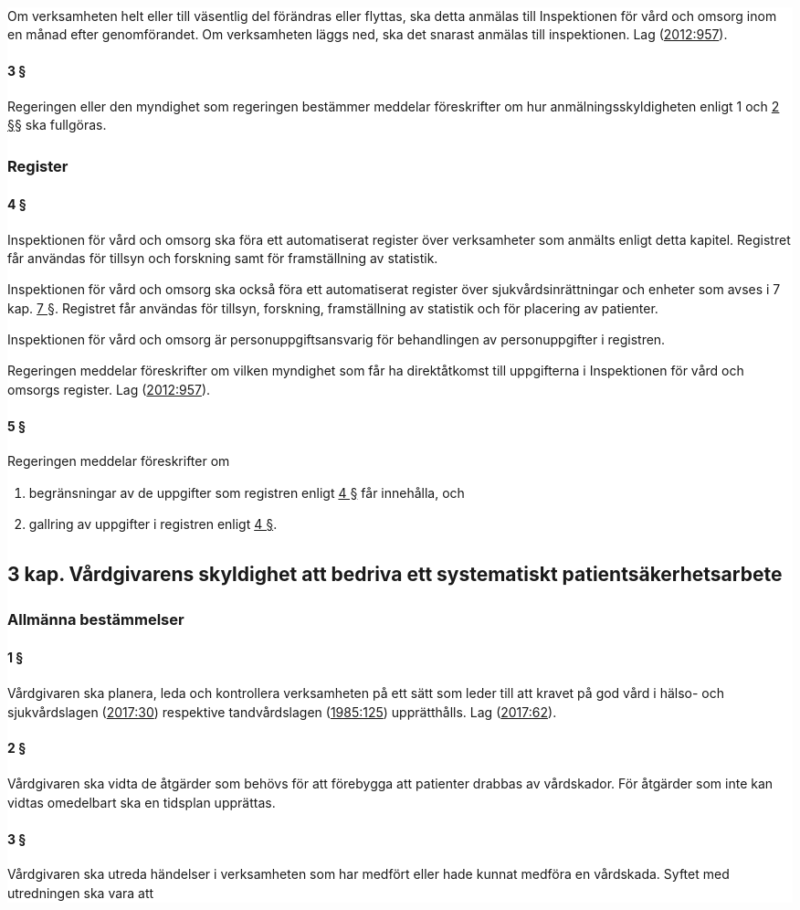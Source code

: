 Om verksamheten helt eller till väsentlig del förändras eller flyttas, ska detta anmälas till Inspektionen för vård och omsorg inom en månad efter genomförandet. Om verksamheten läggs ned, ska det snarast anmälas till inspektionen. Lag ([2012:957](https://selex.se/eli/sfs/2012/957)).

#### 3 §

Regeringen eller den myndighet som regeringen bestämmer meddelar föreskrifter om hur anmälningsskyldigheten enligt 1 och [2 §](#kap2.2)§ ska fullgöras.

### Register

#### 4 §

Inspektionen för vård och omsorg ska föra ett automatiserat register över verksamheter som anmälts enligt detta kapitel. Registret får användas för tillsyn och forskning samt för framställning av statistik.

Inspektionen för vård och omsorg ska också föra ett automatiserat register över sjukvårdsinrättningar och enheter som avses i 7 kap. [7 §](#kap7.7). Registret får användas för tillsyn, forskning, framställning av statistik och för placering av patienter.

Inspektionen för vård och omsorg är personuppgiftsansvarig för behandlingen av personuppgifter i registren.

Regeringen meddelar föreskrifter om vilken myndighet som får ha direktåtkomst till uppgifterna i Inspektionen för vård och omsorgs register. Lag ([2012:957](https://selex.se/eli/sfs/2012/957)).

#### 5 §

Regeringen meddelar föreskrifter om

1. begränsningar av de uppgifter som registren enligt [4 §](#kap2.4) får innehålla, och

2. gallring av uppgifter i registren enligt [4 §](#kap2.4).

## 3 kap. Vårdgivarens skyldighet att bedriva ett systematiskt patientsäkerhetsarbete

### Allmänna bestämmelser

#### 1 §

Vårdgivaren ska planera, leda och kontrollera verksamheten på ett sätt som leder till att kravet på god vård i hälso- och sjukvårdslagen ([2017:30](https://selex.se/eli/sfs/2017/30)) respektive tandvårdslagen ([1985:125](https://selex.se/eli/sfs/1985/125)) upprätthålls. Lag ([2017:62](https://selex.se/eli/sfs/2017/62)).

#### 2 §

Vårdgivaren ska vidta de åtgärder som behövs för att förebygga att patienter drabbas av vårdskador. För åtgärder som inte kan vidtas omedelbart ska en tidsplan upprättas.

#### 3 §

Vårdgivaren ska utreda händelser i verksamheten som har medfört eller hade kunnat medföra en vårdskada. Syftet med utredningen ska vara att
